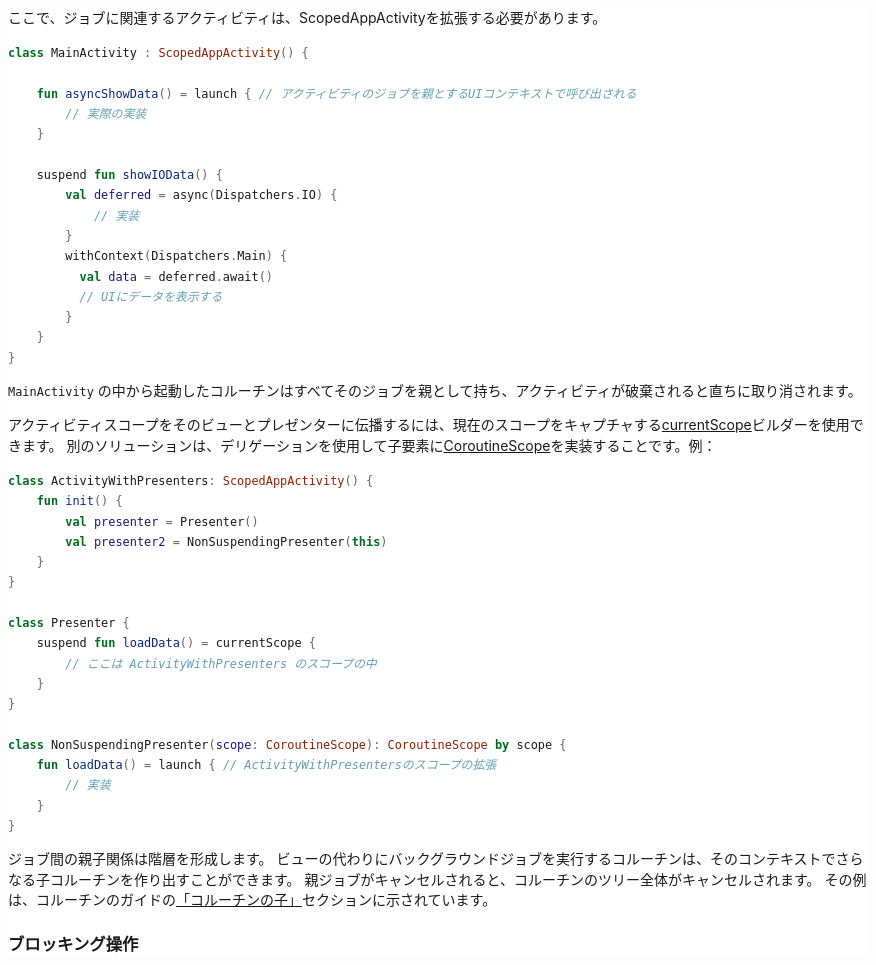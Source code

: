 ここで、ジョブに関連するアクティビティは、ScopedAppActivityを拡張する必要があります。

```kotlin
class MainActivity : ScopedAppActivity() {

    fun asyncShowData() = launch { // アクティビティのジョブを親とするUIコンテキストで呼び出される
        // 実際の実装
    }
    
    suspend fun showIOData() {
        val deferred = async(Dispatchers.IO) {
            // 実装
        }
        withContext(Dispatchers.Main) {
          val data = deferred.await()
          // UIにデータを表示する
        }
    }
}
```

`MainActivity` の中から起動したコルーチンはすべてそのジョブを親として持ち、アクティビティが破棄されると直ちに取り消されます。

アクティビティスコープをそのビューとプレゼンターに伝播するには、現在のスコープをキャプチャする[currentScope]ビルダーを使用できます。
別のソリューションは、デリゲーションを使用して子要素に[CoroutineScope]を実装することです。例：

```kotlin
class ActivityWithPresenters: ScopedAppActivity() {
    fun init() {
        val presenter = Presenter()
        val presenter2 = NonSuspendingPresenter(this)
    }
}

class Presenter {
    suspend fun loadData() = currentScope {
        // ここは ActivityWithPresenters のスコープの中
    }
}

class NonSuspendingPresenter(scope: CoroutineScope): CoroutineScope by scope {
    fun loadData() = launch { // ActivityWithPresentersのスコープの拡張
        // 実装
    }
}
``` 

ジョブ間の親子関係は階層を形成します。
ビューの代わりにバックグラウンドジョブを実行するコルーチンは、そのコンテキストでさらなる子コルーチンを作り出すことができます。
親ジョブがキャンセルされると、コルーチンのツリー全体がキャンセルされます。
その例は、コルーチンのガイドの[「コルーチンの子」](../coroutines-guide.md#コルーチンの子)セクションに示されています。


### ブロッキング操作


[launch]: https://kotlin.github.io/kotlinx.coroutines/kotlinx-coroutines-core/kotlinx.coroutines.experimental/launch.html
[delay]: https://kotlin.github.io/kotlinx.coroutines/kotlinx-coroutines-core/kotlinx.coroutines.experimental/delay.html
[Job]: https://kotlin.github.io/kotlinx.coroutines/kotlinx-coroutines-core/kotlinx.coroutines.experimental/-job/index.html
[Job.cancel]: https://kotlin.github.io/kotlinx.coroutines/kotlinx-coroutines-core/kotlinx.coroutines.experimental/-job/cancel.html
[CoroutineScope]: https://kotlin.github.io/kotlinx.coroutines/kotlinx-coroutines-core/kotlinx.coroutines.experimental/-coroutine-scope/index.html
[currentScope]: https://kotlin.github.io/kotlinx.coroutines/kotlinx-coroutines-core/kotlinx.coroutines.experimental/current-scope.html
[withContext]: https://kotlin.github.io/kotlinx.coroutines/kotlinx-coroutines-core/kotlinx.coroutines.experimental/with-context.html
[Dispatchers.Default]: https://kotlin.github.io/kotlinx.coroutines/kotlinx-coroutines-core/kotlinx.coroutines.experimental/-dispatchers/-default.html
[CoroutineStart]: https://kotlin.github.io/kotlinx.coroutines/kotlinx-coroutines-core/kotlinx.coroutines.experimental/-coroutine-start/index.html
[async]: https://kotlin.github.io/kotlinx.coroutines/kotlinx-coroutines-core/kotlinx.coroutines.experimental/async.html
[CoroutineStart.UNDISPATCHED]: https://kotlin.github.io/kotlinx.coroutines/kotlinx-coroutines-core/kotlinx.coroutines.experimental/-coroutine-start/-u-n-d-i-s-p-a-t-c-h-e-d.html
[actor]: https://kotlin.github.io/kotlinx.coroutines/kotlinx-coroutines-core/kotlinx.coroutines.experimental.channels/actor.html
[SendChannel.offer]: https://kotlin.github.io/kotlinx.coroutines/kotlinx-coroutines-core/kotlinx.coroutines.experimental.channels/-send-channel/offer.html
[SendChannel]: https://kotlin.github.io/kotlinx.coroutines/kotlinx-coroutines-core/kotlinx.coroutines.experimental.channels/-send-channel/index.html
[RendezvousChannel]: https://kotlin.github.io/kotlinx.coroutines/kotlinx-coroutines-core/kotlinx.coroutines.experimental.channels/-rendezvous-channel/index.html
[Channel]: https://kotlin.github.io/kotlinx.coroutines/kotlinx-coroutines-core/kotlinx.coroutines.experimental.channels/-channel/index.html
[ConflatedChannel]: https://kotlin.github.io/kotlinx.coroutines/kotlinx-coroutines-core/kotlinx.coroutines.experimental.channels/-conflated-channel/index.html
[Channel.CONFLATED]: https://kotlin.github.io/kotlinx.coroutines/kotlinx-coroutines-core/kotlinx.coroutines.experimental.channels/-channel/-c-o-n-f-l-a-t-e-d.html
[LinkedListChannel]: https://kotlin.github.io/kotlinx.coroutines/kotlinx-coroutines-core/kotlinx.coroutines.experimental.channels/-linked-list-channel/index.html
[kotlinx.coroutines.experimental.Dispatchers.JavaFx]: https://kotlin.github.io/kotlinx.coroutines/kotlinx-coroutines-javafx/kotlinx.coroutines.experimental.javafx/kotlinx.coroutines.experimental.-dispatchers/-java-fx.html